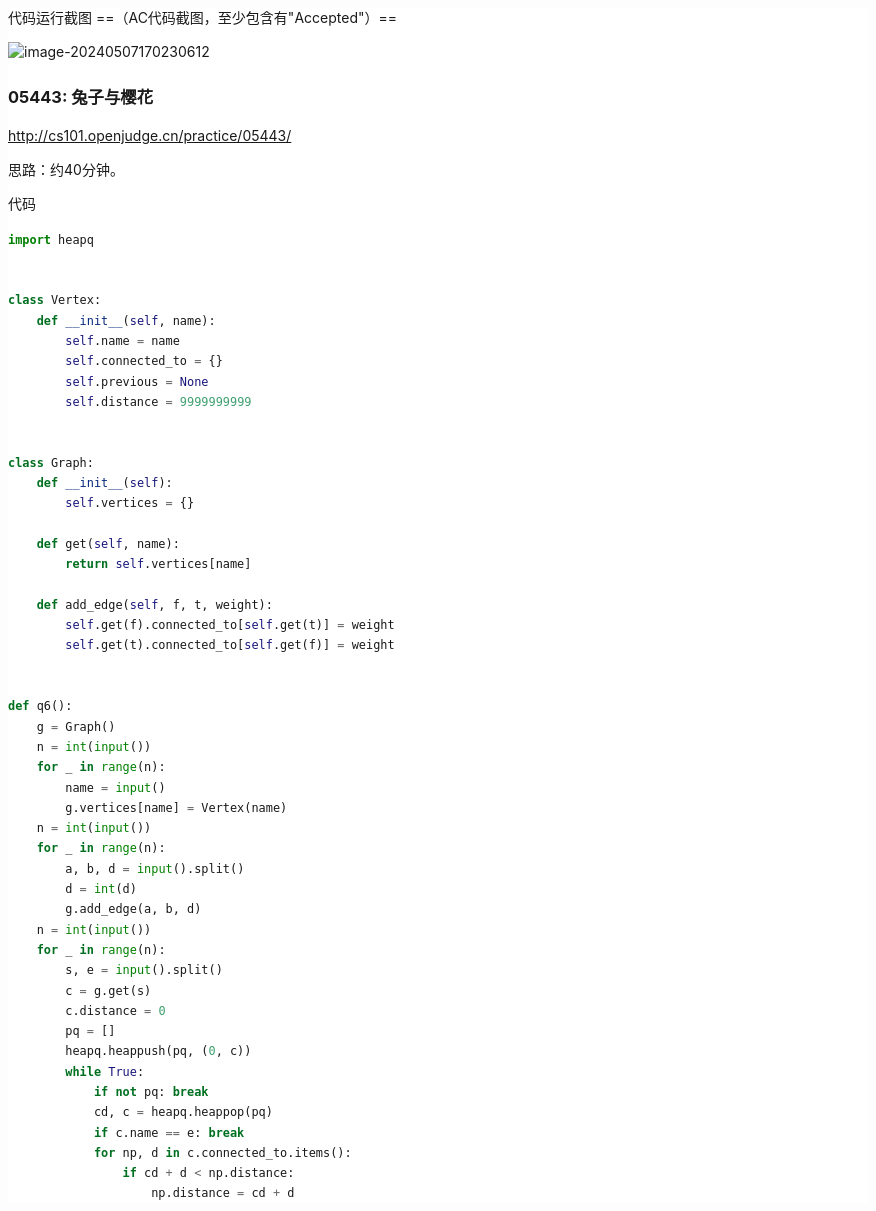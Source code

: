 

代码运行截图 ==（AC代码截图，至少包含有"Accepted"）==

![image-20240507170230612](C:\Users\lph\AppData\Roaming\Typora\typora-user-images\image-20240507170230612.png)



### 05443: 兔子与樱花

http://cs101.openjudge.cn/practice/05443/



思路：约40分钟。



代码

```python
import heapq


class Vertex:
    def __init__(self, name):
        self.name = name
        self.connected_to = {}
        self.previous = None
        self.distance = 9999999999


class Graph:
    def __init__(self):
        self.vertices = {}

    def get(self, name):
        return self.vertices[name]

    def add_edge(self, f, t, weight):
        self.get(f).connected_to[self.get(t)] = weight
        self.get(t).connected_to[self.get(f)] = weight


def q6():
    g = Graph()
    n = int(input())
    for _ in range(n):
        name = input()
        g.vertices[name] = Vertex(name)
    n = int(input())
    for _ in range(n):
        a, b, d = input().split()
        d = int(d)
        g.add_edge(a, b, d)
    n = int(input())
    for _ in range(n):
        s, e = input().split()
        c = g.get(s)
        c.distance = 0
        pq = []
        heapq.heappush(pq, (0, c))
        while True:
            if not pq: break
            cd, c = heapq.heappop(pq)
            if c.name == e: break
            for np, d in c.connected_to.items():
                if cd + d < np.distance:
                    np.distance = cd + d
```